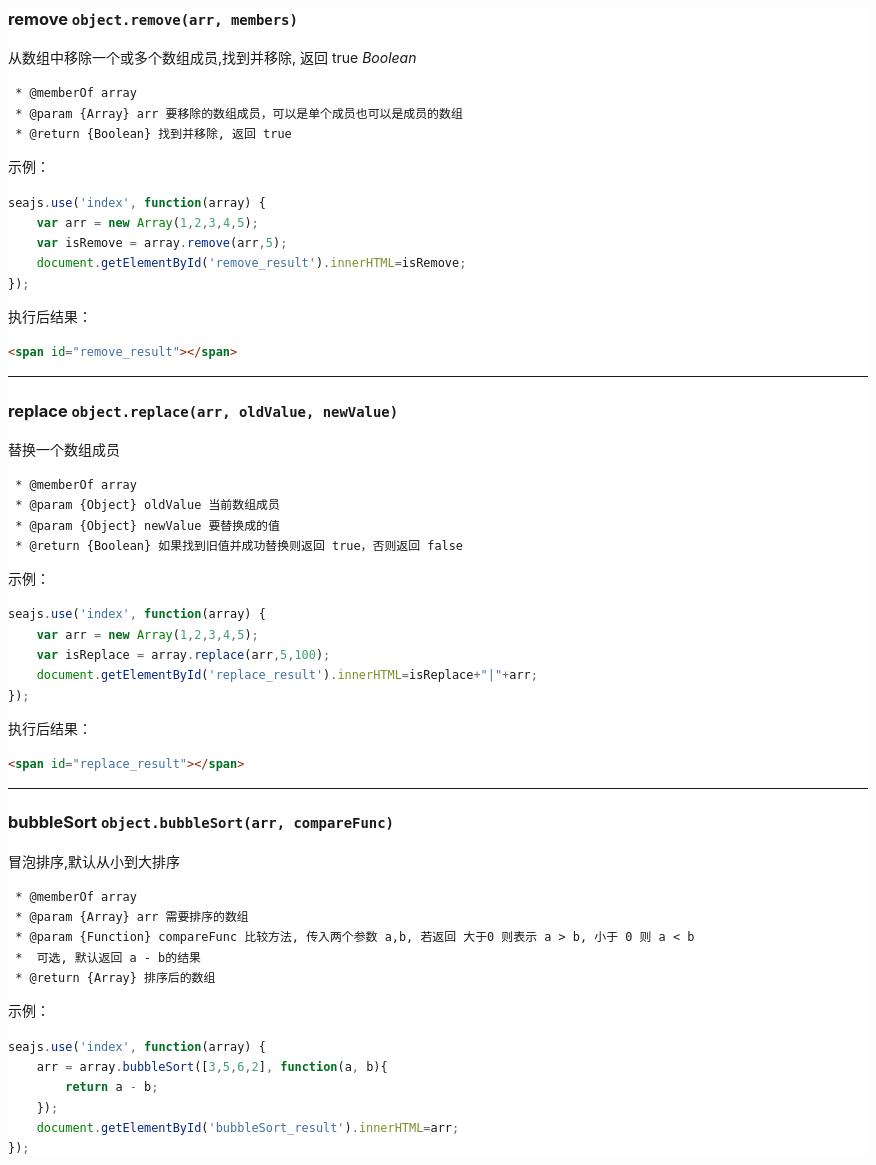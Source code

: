 
### remove `object.remove(arr, members)`

从数组中移除一个或多个数组成员,找到并移除, 返回 true *Boolean*

     * @memberOf array
     * @param {Array} arr 要移除的数组成员，可以是单个成员也可以是成员的数组
     * @return {Boolean} 找到并移除, 返回 true	
示例：
````javascript
seajs.use('index', function(array) {
	var arr = new Array(1,2,3,4,5);
	var isRemove = array.remove(arr,5);
	document.getElementById('remove_result').innerHTML=isRemove;
});
````

执行后结果：
````html
<span id="remove_result"></span>
````
---


### replace `object.replace(arr, oldValue, newValue)`

替换一个数组成员

     * @memberOf array
     * @param {Object} oldValue 当前数组成员
     * @param {Object} newValue 要替换成的值
     * @return {Boolean} 如果找到旧值并成功替换则返回 true，否则返回 false
示例：
````javascript
seajs.use('index', function(array) {
	var arr = new Array(1,2,3,4,5);
	var isReplace = array.replace(arr,5,100);
	document.getElementById('replace_result').innerHTML=isReplace+"|"+arr;
});
````

执行后结果：
````html
<span id="replace_result"></span>
````
---


### bubbleSort `object.bubbleSort(arr, compareFunc)`

冒泡排序,默认从小到大排序

     * @memberOf array
     * @param {Array} arr 需要排序的数组
     * @param {Function} compareFunc 比较方法, 传入两个参数 a,b, 若返回 大于0 则表示 a > b, 小于 0 则 a < b
     *  可选, 默认返回 a - b的结果
     * @return {Array} 排序后的数组
示例：
````javascript
seajs.use('index', function(array) {
	arr = array.bubbleSort([3,5,6,2], function(a, b){
		return a - b;
	});
	document.getElementById('bubbleSort_result').innerHTML=arr;
});
````
